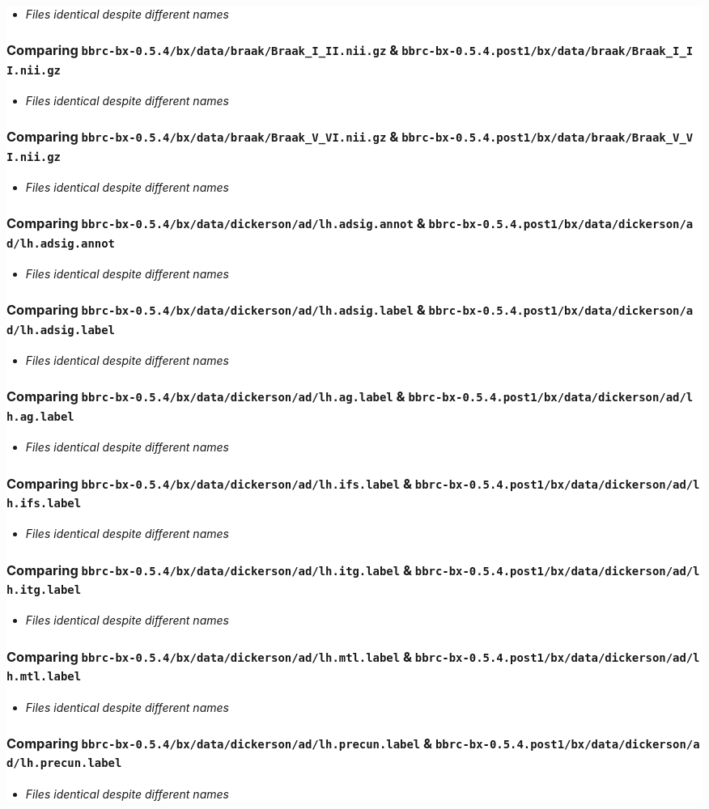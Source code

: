  * *Files identical despite different names*

### Comparing `bbrc-bx-0.5.4/bx/data/braak/Braak_I_II.nii.gz` & `bbrc-bx-0.5.4.post1/bx/data/braak/Braak_I_II.nii.gz`

 * *Files identical despite different names*

### Comparing `bbrc-bx-0.5.4/bx/data/braak/Braak_V_VI.nii.gz` & `bbrc-bx-0.5.4.post1/bx/data/braak/Braak_V_VI.nii.gz`

 * *Files identical despite different names*

### Comparing `bbrc-bx-0.5.4/bx/data/dickerson/ad/lh.adsig.annot` & `bbrc-bx-0.5.4.post1/bx/data/dickerson/ad/lh.adsig.annot`

 * *Files identical despite different names*

### Comparing `bbrc-bx-0.5.4/bx/data/dickerson/ad/lh.adsig.label` & `bbrc-bx-0.5.4.post1/bx/data/dickerson/ad/lh.adsig.label`

 * *Files identical despite different names*

### Comparing `bbrc-bx-0.5.4/bx/data/dickerson/ad/lh.ag.label` & `bbrc-bx-0.5.4.post1/bx/data/dickerson/ad/lh.ag.label`

 * *Files identical despite different names*

### Comparing `bbrc-bx-0.5.4/bx/data/dickerson/ad/lh.ifs.label` & `bbrc-bx-0.5.4.post1/bx/data/dickerson/ad/lh.ifs.label`

 * *Files identical despite different names*

### Comparing `bbrc-bx-0.5.4/bx/data/dickerson/ad/lh.itg.label` & `bbrc-bx-0.5.4.post1/bx/data/dickerson/ad/lh.itg.label`

 * *Files identical despite different names*

### Comparing `bbrc-bx-0.5.4/bx/data/dickerson/ad/lh.mtl.label` & `bbrc-bx-0.5.4.post1/bx/data/dickerson/ad/lh.mtl.label`

 * *Files identical despite different names*

### Comparing `bbrc-bx-0.5.4/bx/data/dickerson/ad/lh.precun.label` & `bbrc-bx-0.5.4.post1/bx/data/dickerson/ad/lh.precun.label`

 * *Files identical despite different names*
